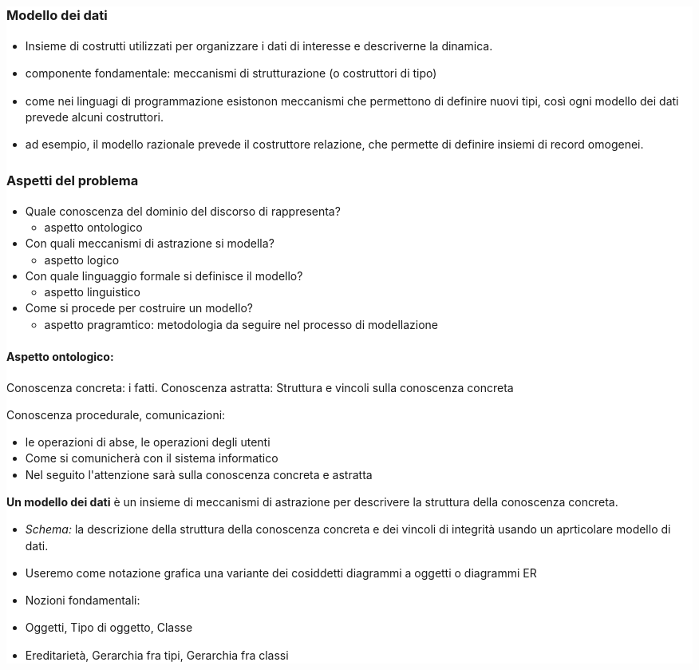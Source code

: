 ### Modello dei dati

- Insieme di costrutti utilizzati per organizzare i dati di interesse e descriverne la dinamica.

- componente fondamentale: meccanismi di strutturazione (o costruttori di tipo)

- come nei linguagi di programmazione esistonon meccanismi che permettono di definire nuovi tipi, così ogni modello dei dati prevede alcuni costruttori.

- ad esempio, il modello razionale prevede il costruttore relazione, che permette di definire insiemi di record omogenei.

### Aspetti del problema

- Quale conoscenza del dominio del discorso di rappresenta?
  - aspetto ontologico
- Con quali meccanismi di astrazione si modella?
  - aspetto logico
- Con quale linguaggio formale si definisce il modello?
  - aspetto linguistico
- Come si procede per costruire un modello?
  - aspetto pragramtico: metodologia da seguire nel processo di modellazione

#### Aspetto ontologico:

Conoscenza concreta: i fatti.
Conoscenza astratta: Struttura e vincoli sulla conoscenza concreta

Conoscenza procedurale, comunicazioni:

- le operazioni di abse, le operazioni degli utenti
- Come si comunicherà con il sistema informatico
- Nel seguito l'attenzione sarà sulla conoscenza concreta e astratta

**Un modello dei dati** è un insieme di meccanismi di astrazione per descrivere la struttura della conoscenza concreta.

- _Schema:_ la descrizione della struttura della conoscenza concreta e dei vincoli di integrità usando un aprticolare modello di dati.

- Useremo come notazione grafica una variante dei cosiddetti diagrammi a oggetti o diagrammi ER

- Nozioni fondamentali:
- Oggetti, Tipo di oggetto, Classe
- Ereditarietà, Gerarchia fra tipi, Gerarchia fra classi

 <p align="center">